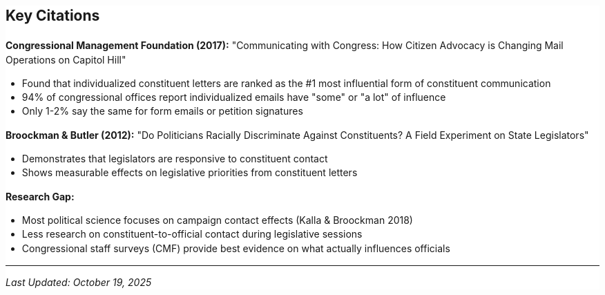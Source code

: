 ## Key Citations

**Congressional Management Foundation (2017):**
"Communicating with Congress: How Citizen Advocacy is Changing Mail Operations on Capitol Hill"
- Found that individualized constituent letters are ranked as the #1 most influential form of constituent communication
- 94% of congressional offices report individualized emails have "some" or "a lot" of influence
- Only 1-2% say the same for form emails or petition signatures

**Broockman & Butler (2012):**
"Do Politicians Racially Discriminate Against Constituents? A Field Experiment on State Legislators"
- Demonstrates that legislators are responsive to constituent contact
- Shows measurable effects on legislative priorities from constituent letters

**Research Gap:**
- Most political science focuses on campaign contact effects (Kalla & Broockman 2018)
- Less research on constituent-to-official contact during legislative sessions
- Congressional staff surveys (CMF) provide best evidence on what actually influences officials

---

*Last Updated: October 19, 2025*
